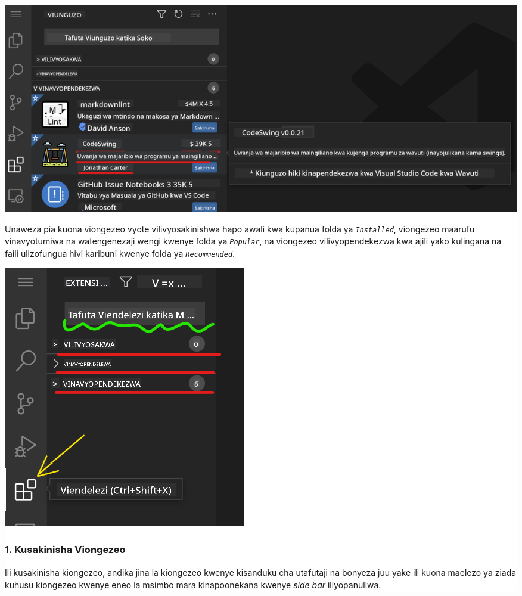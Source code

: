 ![Extension details](../../../../translated_images/extension-details.9f8f1fd4e9eb2de5069ae413119eb8ee43172776383ebe2f7cf640e11df2e106.sw.png)

Unaweza pia kuona viongezeo vyote vilivyosakinishwa hapo awali kwa kupanua folda ya _`Installed`_, viongezeo maarufu vinavyotumiwa na watengenezaji wengi kwenye folda ya _`Popular`_, na viongezeo vilivyopendekezwa kwa ajili yako kulingana na faili ulizofungua hivi karibuni kwenye folda ya _`Recommended`_.

![View extensions](../../../../translated_images/extensions.eca0e0c7f59a10b5c88be7fe24b3e32cca6b6058b35a49026c3a9d80b1813b7c.sw.png)

### 1. Kusakinisha Viongezeo

Ili kusakinisha kiongezeo, andika jina la kiongezeo kwenye kisanduku cha utafutaji na bonyeza juu yake ili kuona maelezo ya ziada kuhusu kiongezeo kwenye eneo la msimbo mara kinapoonekana kwenye _side bar_ iliyopanuliwa.
